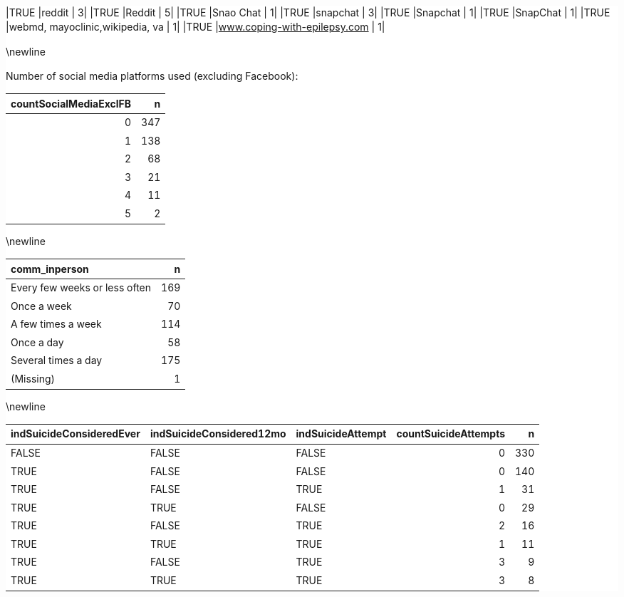 |TRUE    |reddit                                                                              |   3|
|TRUE    |Reddit                                                                              |   5|
|TRUE    |Snao Chat                                                                           |   1|
|TRUE    |snapchat                                                                            |   3|
|TRUE    |Snapchat                                                                            |   1|
|TRUE    |SnapChat                                                                            |   1|
|TRUE    |webmd, mayoclinic,wikipedia, va                                                     |   1|
|TRUE    |www.coping-with-epilepsy.com                                                        |   1|

\newline

Number of social media platforms used (excluding Facebook):


| countSocialMediaExclFB|   n|
|----------------------:|---:|
|                      0| 347|
|                      1| 138|
|                      2|  68|
|                      3|  21|
|                      4|  11|
|                      5|   2|

\newline


|comm_inperson                 |   n|
|:-----------------------------|---:|
|Every few weeks or less often | 169|
|Once a week                   |  70|
|A few times a week            | 114|
|Once a day                    |  58|
|Several times a day           | 175|
|(Missing)                     |   1|

\newline


|indSuicideConsideredEver |indSuicideConsidered12mo |indSuicideAttempt | countSuicideAttempts|   n|
|:------------------------|:------------------------|:-----------------|--------------------:|---:|
|FALSE                    |FALSE                    |FALSE             |                    0| 330|
|TRUE                     |FALSE                    |FALSE             |                    0| 140|
|TRUE                     |FALSE                    |TRUE              |                    1|  31|
|TRUE                     |TRUE                     |FALSE             |                    0|  29|
|TRUE                     |FALSE                    |TRUE              |                    2|  16|
|TRUE                     |TRUE                     |TRUE              |                    1|  11|
|TRUE                     |FALSE                    |TRUE              |                    3|   9|
|TRUE                     |TRUE                     |TRUE              |                    3|   8|